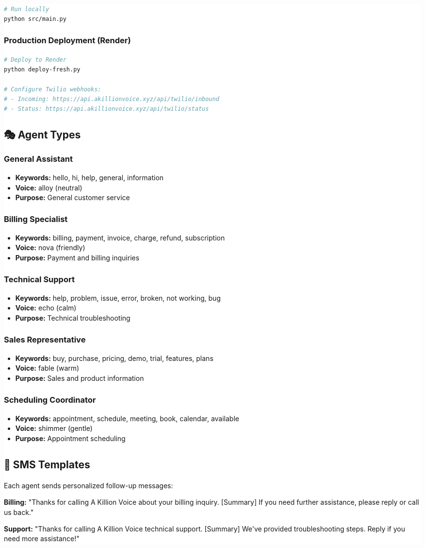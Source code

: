 ```bash
# Run locally
python src/main.py
```

### Production Deployment (Render)
```bash
# Deploy to Render
python deploy-fresh.py

# Configure Twilio webhooks:
# - Incoming: https://api.akillionvoice.xyz/api/twilio/inbound
# - Status: https://api.akillionvoice.xyz/api/twilio/status
```

## 🎭 Agent Types

### General Assistant
- **Keywords:** hello, hi, help, general, information
- **Voice:** alloy (neutral)
- **Purpose:** General customer service

### Billing Specialist  
- **Keywords:** billing, payment, invoice, charge, refund, subscription
- **Voice:** nova (friendly)
- **Purpose:** Payment and billing inquiries

### Technical Support
- **Keywords:** help, problem, issue, error, broken, not working, bug
- **Voice:** echo (calm)
- **Purpose:** Technical troubleshooting

### Sales Representative
- **Keywords:** buy, purchase, pricing, demo, trial, features, plans
- **Voice:** fable (warm)
- **Purpose:** Sales and product information

### Scheduling Coordinator
- **Keywords:** appointment, schedule, meeting, book, calendar, available
- **Voice:** shimmer (gentle)
- **Purpose:** Appointment scheduling

## 📱 SMS Templates

Each agent sends personalized follow-up messages:

**Billing:** "Thanks for calling A Killion Voice about your billing inquiry. [Summary] If you need further assistance, please reply or call us back."

**Support:** "Thanks for calling A Killion Voice technical support. [Summary] We've provided troubleshooting steps. Reply if you need more assistance!"
